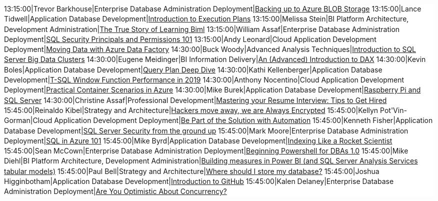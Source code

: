 13:15:00|Trevor Barkhouse|Enterprise Database Administration  Deployment|[Backing up to Azure BLOB Storage](90878.md)
13:15:00|Lance Tidwell|Application  Database Development|[Introduction to Execution Plans](91780.md)
13:15:00|Melissa Stein|BI Platform Architecture, Development  Administration|[The True Story of Learning Biml](92537.md)
13:15:00|William Assaf|Enterprise Database Administration  Deployment|[SQL Security Principals and Permissions 101](93063.md)
13:15:00|Andy Leonard|Cloud Application Development  Deployment|[Moving Data with Azure Data Factory](93147.md)
14:30:00|Buck Woody|Advanced Analysis Techniques|[Introduction to SQL Server Big Data Clusters](89036.md)
14:30:00|Eugene Meidinger|BI Information Delivery|[An (Advanced) Introduction to DAX](89358.md)
14:30:00|Kevin Boles|Application  Database Development|[Query Plan Deep Dive](91602.md)
14:30:00|Kathi Kellenberger|Application  Database Development|[T-SQL Window Function Performance in 2019](92032.md)
14:30:00|Anthony Nocentino|Cloud Application Development  Deployment|[Practical Container Scenarios in Azure](92433.md)
14:30:00|Mike Burek|Application  Database Development|[Raspberry Pi and SQL Server](92555.md)
14:30:00|Christine Assaf|Professional Development|[Mastering your Resume  Interview: Tips to Get Hired](93068.md)
15:45:00|Reinaldo Kibel|Strategy and Architecture|[Hackers move away, we are Always Encrypted](88089.md)
15:45:00|Kellyn Pot'Vin-Gorman|Cloud Application Development  Deployment|[Be Part of the Solution with Automation](88156.md)
15:45:00|Kenneth Fisher|Application  Database Development|[SQL Server Security from the ground up](88267.md)
15:45:00|Mark Moore|Enterprise Database Administration  Deployment|[SQL in Azure 101](88664.md)
15:45:00|Mike Byrd|Application  Database Development|[Indexing Like a Rocket Scientist](89765.md)
15:45:00|Sean McCown|Enterprise Database Administration  Deployment|[Beginning Powershell for DBAs 1.0](90386.md)
15:45:00|Mike Diehl|BI Platform Architecture, Development  Administration|[Building measures in Power BI (and SQL Server Analysis Services tabular models)](90728.md)
15:45:00|Paul Bell|Strategy and Architecture|[Where should I store my database?](91634.md)
15:45:00|Joshua Higginbotham|Application  Database Development|[Introduction to GitHub](92013.md)
15:45:00|Kalen Delaney|Enterprise Database Administration  Deployment|[Are You Optimistic About Concurrency?](93139.md)
